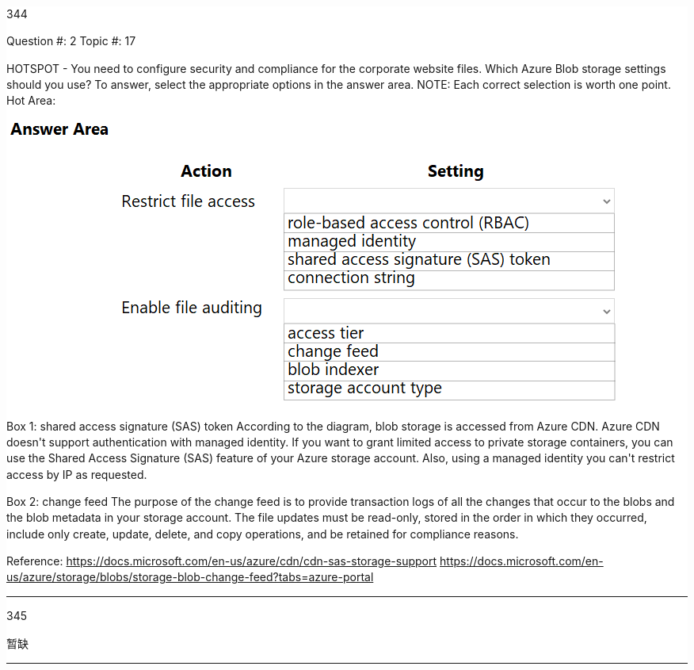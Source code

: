 344

Question #: 2
Topic #: 17

HOTSPOT -
You need to configure security and compliance for the corporate website files.
Which Azure Blob storage settings should you use? To answer, select the appropriate options in the answer area.
NOTE: Each correct selection is worth one point.
Hot Area:

![344-1](./img2/344-1.png)

Box 1: shared access signature (SAS) token
According to the diagram, blob storage is accessed from Azure CDN. Azure CDN doesn't support authentication with managed identity. If you want to grant limited access to private storage containers, you can use the Shared Access Signature (SAS) feature of your Azure storage account. Also, using a managed identity you can't restrict access by IP as requested.

Box 2: change feed
The purpose of the change feed is to provide transaction logs of all the changes that occur to the blobs and the blob metadata in your storage account.
The file updates must be read-only, stored in the order in which they occurred, include only create, update, delete, and copy operations, and be retained for compliance reasons.

Reference:
https://docs.microsoft.com/en-us/azure/cdn/cdn-sas-storage-support
https://docs.microsoft.com/en-us/azure/storage/blobs/storage-blob-change-feed?tabs=azure-portal

---

345

暂缺

---

